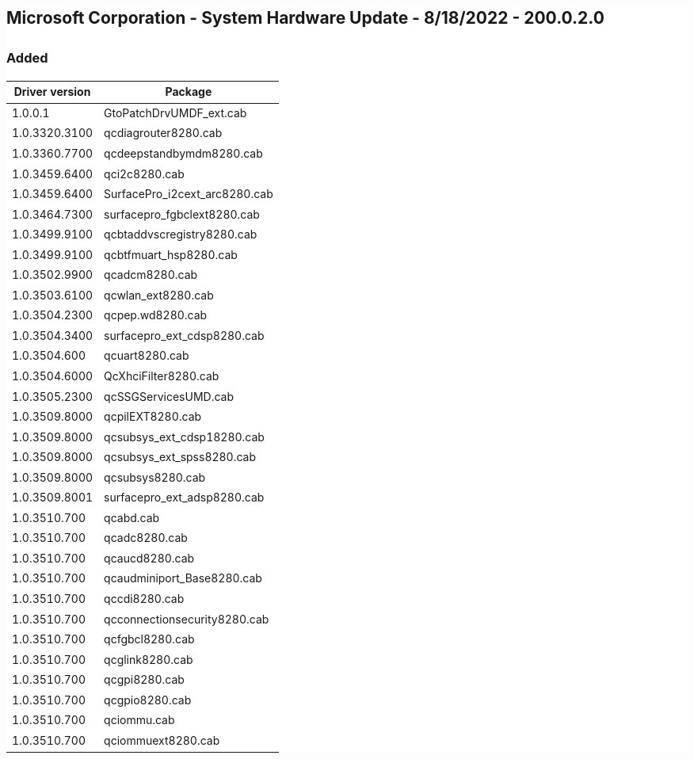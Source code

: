 
## Microsoft Corporation - System Hardware Update - 8/18/2022 - 200.0.2.0

### Added

| Driver version | Package |
|----------------|---------|
| 1.0.0.1 | GtoPatchDrvUMDF_ext.cab |
| 1.0.3320.3100 | qcdiagrouter8280.cab |
| 1.0.3360.7700 | qcdeepstandbymdm8280.cab |
| 1.0.3459.6400 | qci2c8280.cab |
| 1.0.3459.6400 | SurfacePro_i2cext_arc8280.cab |
| 1.0.3464.7300 | surfacepro_fgbclext8280.cab |
| 1.0.3499.9100 | qcbtaddvscregistry8280.cab |
| 1.0.3499.9100 | qcbtfmuart_hsp8280.cab |
| 1.0.3502.9900 | qcadcm8280.cab |
| 1.0.3503.6100 | qcwlan_ext8280.cab |
| 1.0.3504.2300 | qcpep.wd8280.cab |
| 1.0.3504.3400 | surfacepro_ext_cdsp8280.cab |
| 1.0.3504.600 | qcuart8280.cab |
| 1.0.3504.6000 | QcXhciFilter8280.cab |
| 1.0.3505.2300 | qcSSGServicesUMD.cab |
| 1.0.3509.8000 | qcpilEXT8280.cab |
| 1.0.3509.8000 | qcsubsys_ext_cdsp18280.cab |
| 1.0.3509.8000 | qcsubsys_ext_spss8280.cab |
| 1.0.3509.8000 | qcsubsys8280.cab |
| 1.0.3509.8001 | surfacepro_ext_adsp8280.cab |
| 1.0.3510.700 | qcabd.cab |
| 1.0.3510.700 | qcadc8280.cab |
| 1.0.3510.700 | qcaucd8280.cab |
| 1.0.3510.700 | qcaudminiport_Base8280.cab |
| 1.0.3510.700 | qccdi8280.cab |
| 1.0.3510.700 | qcconnectionsecurity8280.cab |
| 1.0.3510.700 | qcfgbcl8280.cab |
| 1.0.3510.700 | qcglink8280.cab |
| 1.0.3510.700 | qcgpi8280.cab |
| 1.0.3510.700 | qcgpio8280.cab |
| 1.0.3510.700 | qciommu.cab |
| 1.0.3510.700 | qciommuext8280.cab |